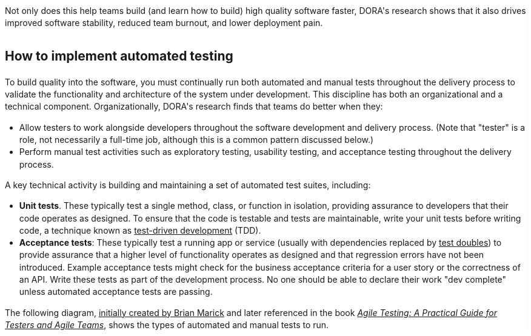 Not only does this help teams build (and learn how to build) high quality
software faster, DORA's research shows that it also drives improved software
stability, reduced team burnout, and lower deployment pain.

## How to implement automated testing

To build quality into the software, you must continually run both automated and
manual tests throughout the delivery process to validate the functionality and
architecture of the system under development. This discipline has both an
organizational and a technical component. Organizationally, DORA's research
finds that teams do better when they:

-   Allow testers to work alongside developers throughout the software
    development and delivery process. (Note that "tester" is a role, not
    necessarily a full-time job, although this is a common pattern discussed
    below.)
-   Perform manual test activities such as exploratory testing, usability
    testing, and acceptance testing throughout the delivery process.

A key technical activity is building and maintaining a set of automated test
suites, including:

-   **Unit tests**. These typically test a single method, class, or function in
    isolation, providing assurance to developers that their code operates as
    designed. To ensure that the code is testable and tests are maintainable,
    write your unit tests before writing code, a technique known as
    [test-driven development](http://www.jamesshore.com/v2/books/aoad1/test_driven_development)
    (TDD).
-   **Acceptance tests**: These typically test a running app or service (usually
    with dependencies replaced by
    [test doubles](https://testing.googleblog.com/2013/07/testing-on-toilet-know-your-test-doubles.html))
    to provide assurance that a higher level of functionality operates as
    designed and that regression errors have not been introduced. Example
    acceptance tests might check for the business acceptance criteria for a user
    story or the correctness of an API. Write these tests as part of the
    development process. No one should be able to declare their work "dev
    complete" unless automated acceptance tests are passing.

The following diagram,
[initially created by Brian Marick](http://www.exampler.com/old-blog/2003/08/22/#agile-testing-project-2)
and later referenced in the book
[*Agile Testing: A Practical Guide for Testers and Agile Teams*](https://books.google.com/books/about/Agile_Testing.html?id=68_lhPvoKS8C),
shows the types of automated and manual tests to run.
